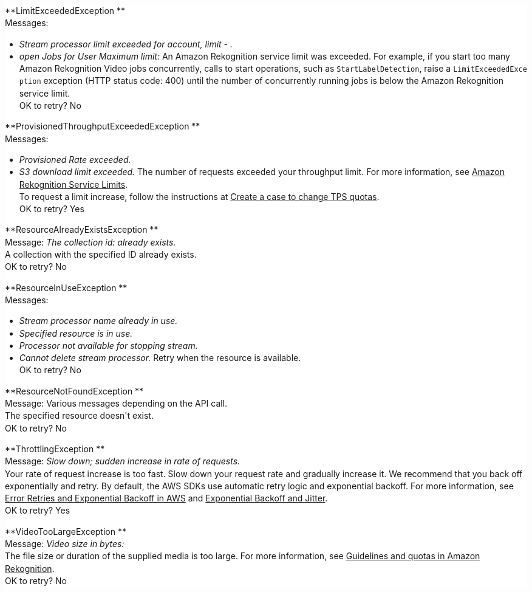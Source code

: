 **LimitExceededException **  
Messages:  
+ *Stream processor limit exceeded for account, limit \- <Current Limit>\.*
+ *<Number of Open Jobs> open Jobs for User <User ARN> Maximum limit: <Maximum Limit>*
An Amazon Rekognition service limit was exceeded\. For example, if you start too many Amazon Rekognition Video jobs concurrently, calls to start operations, such as `StartLabelDetection`, raise a `LimitExceededException` exception \(HTTP status code: 400\) until the number of concurrently running jobs is below the Amazon Rekognition service limit\.  
OK to retry? No

**ProvisionedThroughputExceededException **  
Messages:  
+ *Provisioned Rate exceeded\.*
+ *S3 download limit exceeded\.*
The number of requests exceeded your throughput limit\. For more information, see [Amazon Rekognition Service Limits](https://docs.aws.amazon.com/general/latest/gr/aws_service_limits.html#limits_rekognition)\.  
To request a limit increase, follow the instructions at [Create a case to change TPS quotas](limits.md#quotas-create-case)\.  
OK to retry? Yes

**ResourceAlreadyExistsException **  
Message: *The collection id: <Collection Id> already exists\.*  
 A collection with the specified ID already exists\.  
OK to retry? No

**ResourceInUseException **  
Messages:  
+ *Stream processor name already in use\.*
+ *Specified resource is in use\.*
+ *Processor not available for stopping stream\.*
+ *Cannot delete stream processor\.*
Retry when the resource is available\.  
OK to retry? No

**ResourceNotFoundException **  
Message: Various messages depending on the API call\.  
The specified resource doesn't exist\.  
OK to retry? No

**ThrottlingException **  
Message: *Slow down; sudden increase in rate of requests\.*  
Your rate of request increase is too fast\. Slow down your request rate and gradually increase it\. We recommend that you back off exponentially and retry\. By default, the AWS SDKs use automatic retry logic and exponential backoff\. For more information, see [Error Retries and Exponential Backoff in AWS](https://docs.aws.amazon.com/general/latest/gr/api-retries.html) and [Exponential Backoff and Jitter](http://www.awsarchitectureblog.com/2015/03/backoff.html)\.   
OK to retry? Yes

**VideoTooLargeException **  
Message: *Video size in bytes: <Video Size> is more than the maximum limit of: <Max Size> bytes\.*  
The file size or duration of the supplied media is too large\. For more information, see [Guidelines and quotas in Amazon Rekognition](limits.md)\.  
OK to retry? No
